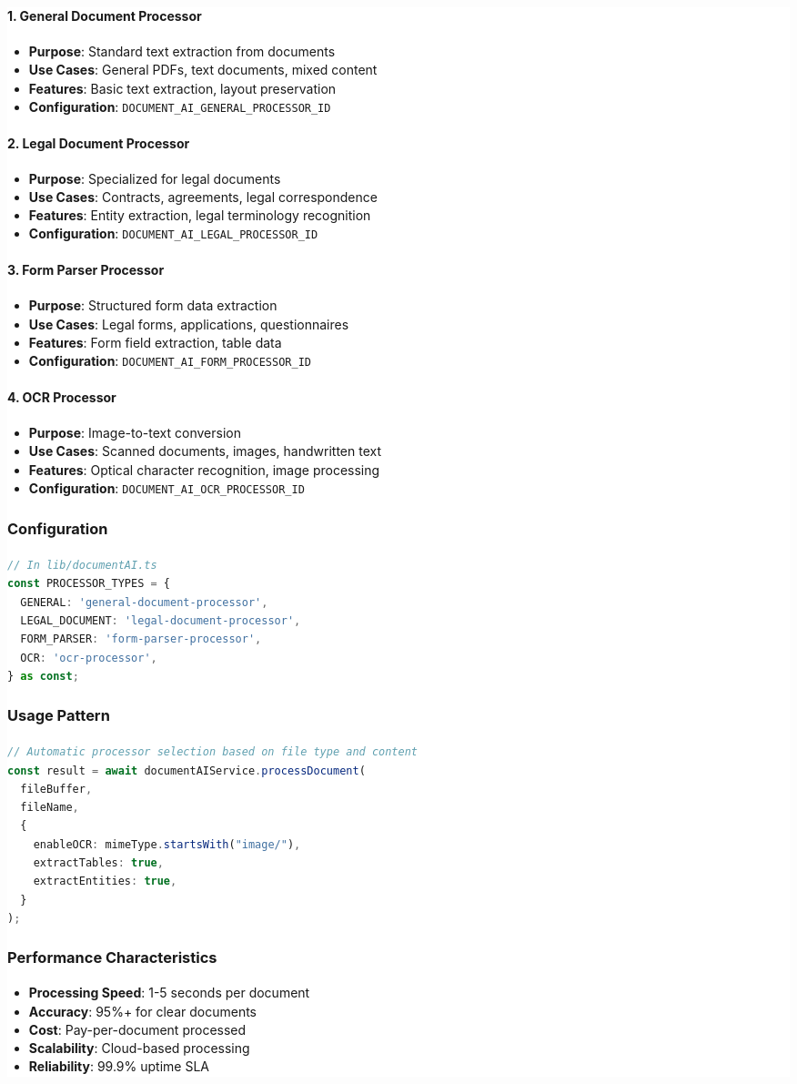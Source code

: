#### **1. General Document Processor**
- **Purpose**: Standard text extraction from documents
- **Use Cases**: General PDFs, text documents, mixed content
- **Features**: Basic text extraction, layout preservation
- **Configuration**: `DOCUMENT_AI_GENERAL_PROCESSOR_ID`

#### **2. Legal Document Processor**
- **Purpose**: Specialized for legal documents
- **Use Cases**: Contracts, agreements, legal correspondence
- **Features**: Entity extraction, legal terminology recognition
- **Configuration**: `DOCUMENT_AI_LEGAL_PROCESSOR_ID`

#### **3. Form Parser Processor**
- **Purpose**: Structured form data extraction
- **Use Cases**: Legal forms, applications, questionnaires
- **Features**: Form field extraction, table data
- **Configuration**: `DOCUMENT_AI_FORM_PROCESSOR_ID`

#### **4. OCR Processor**
- **Purpose**: Image-to-text conversion
- **Use Cases**: Scanned documents, images, handwritten text
- **Features**: Optical character recognition, image processing
- **Configuration**: `DOCUMENT_AI_OCR_PROCESSOR_ID`

### **Configuration**
```typescript
// In lib/documentAI.ts
const PROCESSOR_TYPES = {
  GENERAL: 'general-document-processor',
  LEGAL_DOCUMENT: 'legal-document-processor',
  FORM_PARSER: 'form-parser-processor',
  OCR: 'ocr-processor',
} as const;
```

### **Usage Pattern**
```typescript
// Automatic processor selection based on file type and content
const result = await documentAIService.processDocument(
  fileBuffer,
  fileName,
  {
    enableOCR: mimeType.startsWith("image/"),
    extractTables: true,
    extractEntities: true,
  }
);
```

### **Performance Characteristics**
- **Processing Speed**: 1-5 seconds per document
- **Accuracy**: 95%+ for clear documents
- **Cost**: Pay-per-document processed
- **Scalability**: Cloud-based processing
- **Reliability**: 99.9% uptime SLA
